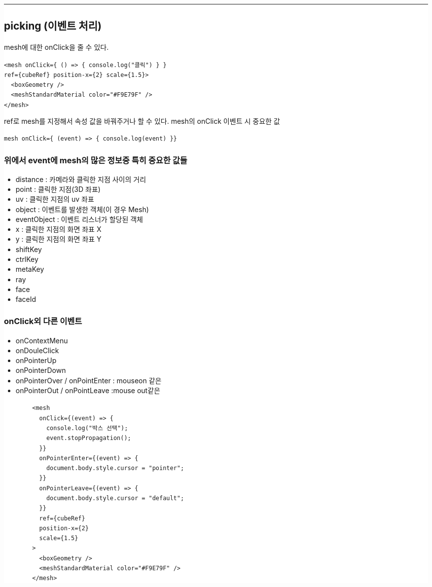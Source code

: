 

<hr>

## picking (이벤트 처리)
mesh에 대한 onClick을 줄 수 있다.

```
<mesh onClick={ () => { console.log("클릭") } }
ref={cubeRef} position-x={2} scale={1.5}>
  <boxGeometry />
  <meshStandardMaterial color="#F9E79F" />
</mesh>
```

ref로 mesh를 지정해서 속성 값을 바꿔주거나 할 수 있다. mesh의 onClick 이벤트 시 중요한 값 

```
mesh onClick={ (event) => { console.log(event) }}

```
### 위에서 event에 mesh의 많은 정보중 특히 중요한 값들
- distance : 카메라와 클릭한 지점 사이의 거리
- point : 클릭한 지점(3D 좌표)
- uv : 클릭한 지점의 uv 좌표
- object : 이벤트를 발생한 객체(이 경우 Mesh)
- eventObject : 이벤트 리스너가 할당된 객체
- x : 클릭한 지점의 화면 좌표 X
- y : 클릭한 지점의 화면 좌표 Y
- shiftKey
- ctrlKey
- metaKey
- ray
- face
- faceId


### onClick외 다른 이벤트
- onContextMenu
- onDouleClick
- onPointerUp
- onPointerDown
- onPointerOver / onPointEnter : mouseon 같은 
- onPointerOut / onPointLeave :mouse out같은
```
        <mesh
          onClick={(event) => {
            console.log("박스 선택");
            event.stopPropagation();
          }}
          onPointerEnter={(event) => {
            document.body.style.cursor = "pointer";
          }}
          onPointerLeave={(event) => {
            document.body.style.cursor = "default";
          }}
          ref={cubeRef}
          position-x={2}
          scale={1.5}
        >
          <boxGeometry />
          <meshStandardMaterial color="#F9E79F" />
        </mesh>

```
